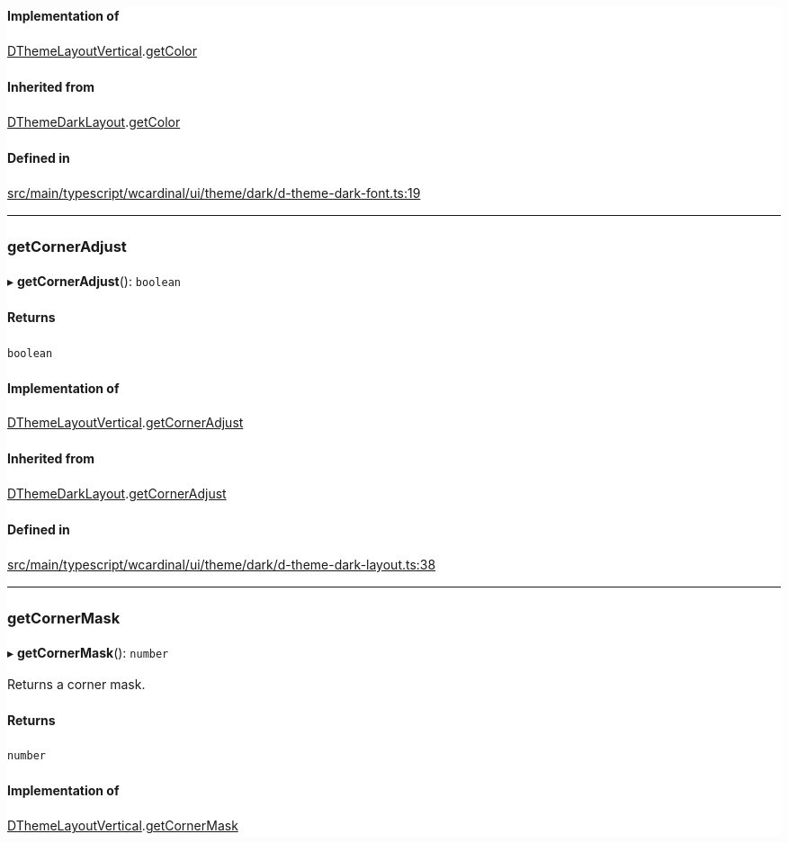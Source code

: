 #### Implementation of

[DThemeLayoutVertical](../interfaces/DThemeLayoutVertical.md).[getColor](../interfaces/DThemeLayoutVertical.md#getcolor)

#### Inherited from

[DThemeDarkLayout](DThemeDarkLayout.md).[getColor](DThemeDarkLayout.md#getcolor)

#### Defined in

[src/main/typescript/wcardinal/ui/theme/dark/d-theme-dark-font.ts:19](https://github.com/winter-cardinal/winter-cardinal-ui/blob/v0.457.0/src/main/typescript/wcardinal/ui/theme/dark/d-theme-dark-font.ts#L19)

___

### getCornerAdjust

▸ **getCornerAdjust**(): `boolean`

#### Returns

`boolean`

#### Implementation of

[DThemeLayoutVertical](../interfaces/DThemeLayoutVertical.md).[getCornerAdjust](../interfaces/DThemeLayoutVertical.md#getcorneradjust)

#### Inherited from

[DThemeDarkLayout](DThemeDarkLayout.md).[getCornerAdjust](DThemeDarkLayout.md#getcorneradjust)

#### Defined in

[src/main/typescript/wcardinal/ui/theme/dark/d-theme-dark-layout.ts:38](https://github.com/winter-cardinal/winter-cardinal-ui/blob/v0.457.0/src/main/typescript/wcardinal/ui/theme/dark/d-theme-dark-layout.ts#L38)

___

### getCornerMask

▸ **getCornerMask**(): `number`

Returns a corner mask.

#### Returns

`number`

#### Implementation of

[DThemeLayoutVertical](../interfaces/DThemeLayoutVertical.md).[getCornerMask](../interfaces/DThemeLayoutVertical.md#getcornermask)

